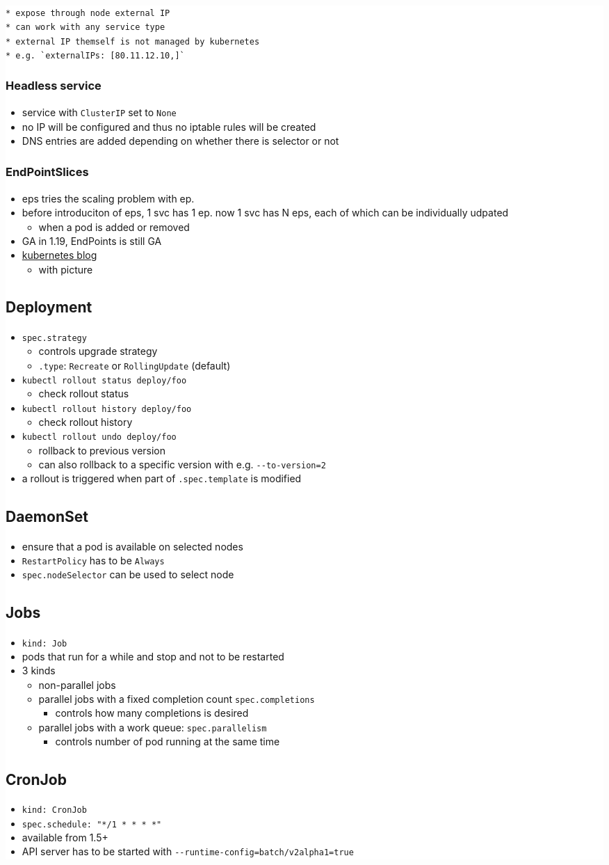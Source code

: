     * expose through node external IP
    * can work with any service type
    * external IP themself is not managed by kubernetes
    * e.g. `externalIPs: [80.11.12.10,]`

### Headless service
* service with `ClusterIP` set to `None`
* no IP will be configured and thus no iptable rules will be created
* DNS entries are added depending on whether there is selector or not

### EndPointSlices
* eps tries the scaling problem with ep.
* before introduciton of eps, 1 svc has 1 ep. now 1 svc has N eps, each of which can be individually udpated
    * when a pod is added or removed
* GA in 1.19, EndPoints is still GA
* [kubernetes blog](https://kubernetes.io/blog/2020/09/02/scaling-kubernetes-networking-with-endpointslices/)
    * with picture

## Deployment
* `spec.strategy`
    * controls upgrade strategy
    * `.type`: `Recreate`  or `RollingUpdate` (default)
* `kubectl rollout status deploy/foo`
    * check rollout status
* `kubectl rollout history deploy/foo`
    * check rollout history
* `kubectl rollout undo deploy/foo`
    * rollback to previous version
    * can also rollback to a specific version with e.g. `--to-version=2`
* a rollout is triggered when part of `.spec.template` is modified

## DaemonSet
* ensure that a pod is available on selected nodes
* `RestartPolicy` has to be `Always`
* `spec.nodeSelector` can be used to select node

## Jobs
* `kind: Job`
* pods that run for a while and stop and not to be restarted
* 3 kinds
    * non-parallel jobs
    * parallel jobs with a fixed completion count `spec.completions`
        * controls how many completions is desired
    * parallel jobs with a work queue: `spec.parallelism`
        * controls number of pod running at the same time

## CronJob
* `kind: CronJob`
* `spec.schedule: "*/1 * * * *"`
* available from 1.5+
* API server has to be started with `--runtime-config=batch/v2alpha1=true`
